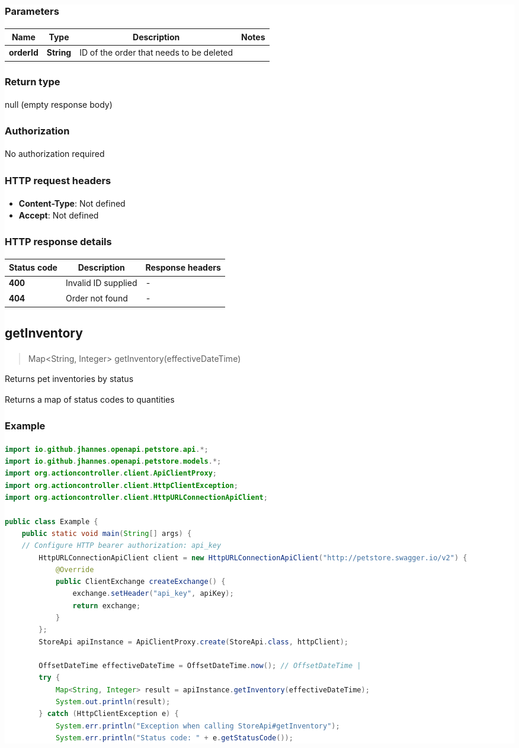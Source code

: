 ### Parameters


Name | Type | Description  | Notes
------------- | ------------- | ------------- | -------------
 **orderId** | **String**| ID of the order that needs to be deleted |

### Return type

null (empty response body)

### Authorization

No authorization required

### HTTP request headers

- **Content-Type**: Not defined
- **Accept**: Not defined

### HTTP response details
| Status code | Description | Response headers |
|-------------|-------------|------------------|
| **400** | Invalid ID supplied |  -  |
| **404** | Order not found |  -  |


## getInventory

> Map&lt;String, Integer&gt; getInventory(effectiveDateTime)

Returns pet inventories by status

Returns a map of status codes to quantities

### Example

```java
import io.github.jhannes.openapi.petstore.api.*;
import io.github.jhannes.openapi.petstore.models.*;
import org.actioncontroller.client.ApiClientProxy;
import org.actioncontroller.client.HttpClientException;
import org.actioncontroller.client.HttpURLConnectionApiClient;

public class Example {
    public static void main(String[] args) {
    // Configure HTTP bearer authorization: api_key
        HttpURLConnectionApiClient client = new HttpURLConnectionApiClient("http://petstore.swagger.io/v2") {
            @Override
            public ClientExchange createExchange() {
                exchange.setHeader("api_key", apiKey);
                return exchange;
            }
        };
        StoreApi apiInstance = ApiClientProxy.create(StoreApi.class, httpClient);

        OffsetDateTime effectiveDateTime = OffsetDateTime.now(); // OffsetDateTime | 
        try {
            Map<String, Integer> result = apiInstance.getInventory(effectiveDateTime);
            System.out.println(result);
        } catch (HttpClientException e) {
            System.err.println("Exception when calling StoreApi#getInventory");
            System.err.println("Status code: " + e.getStatusCode());
```